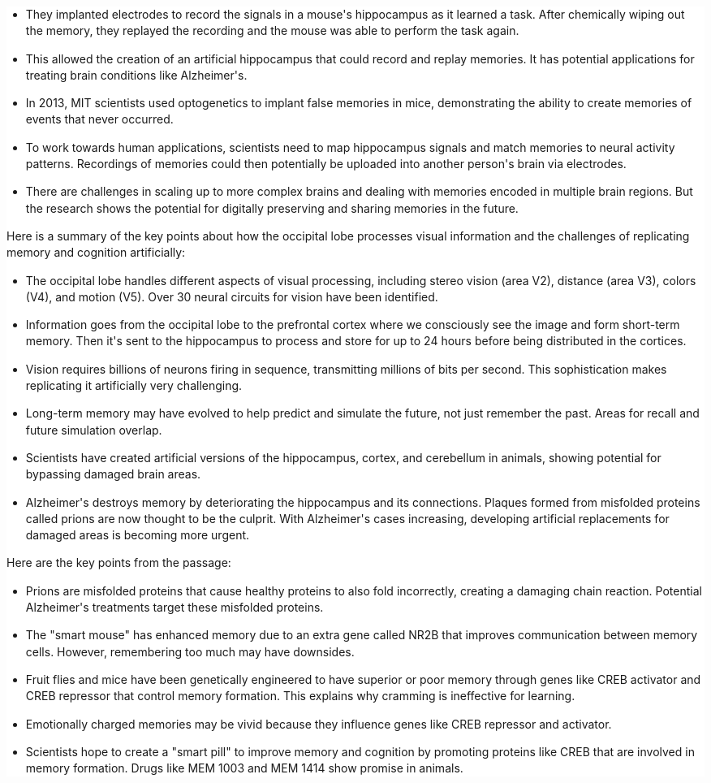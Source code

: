 - They implanted electrodes to record the signals in a mouse's hippocampus as it learned a task. After chemically wiping out the memory, they replayed the recording and the mouse was able to perform the task again.

- This allowed the creation of an artificial hippocampus that could record and replay memories. It has potential applications for treating brain conditions like Alzheimer's. 

- In 2013, MIT scientists used optogenetics to implant false memories in mice, demonstrating the ability to create memories of events that never occurred.

- To work towards human applications, scientists need to map hippocampus signals and match memories to neural activity patterns. Recordings of memories could then potentially be uploaded into another person's brain via electrodes.

- There are challenges in scaling up to more complex brains and dealing with memories encoded in multiple brain regions. But the research shows the potential for digitally preserving and sharing memories in the future.

 Here is a summary of the key points about how the occipital lobe processes visual information and the challenges of replicating memory and cognition artificially:

- The occipital lobe handles different aspects of visual processing, including stereo vision (area V2), distance (area V3), colors (V4), and motion (V5). Over 30 neural circuits for vision have been identified. 

- Information goes from the occipital lobe to the prefrontal cortex where we consciously see the image and form short-term memory. Then it's sent to the hippocampus to process and store for up to 24 hours before being distributed in the cortices. 

- Vision requires billions of neurons firing in sequence, transmitting millions of bits per second. This sophistication makes replicating it artificially very challenging. 

- Long-term memory may have evolved to help predict and simulate the future, not just remember the past. Areas for recall and future simulation overlap.

- Scientists have created artificial versions of the hippocampus, cortex, and cerebellum in animals, showing potential for bypassing damaged brain areas. 

- Alzheimer's destroys memory by deteriorating the hippocampus and its connections. Plaques formed from misfolded proteins called prions are now thought to be the culprit. With Alzheimer's cases increasing, developing artificial replacements for damaged areas is becoming more urgent.

 Here are the key points from the passage:

- Prions are misfolded proteins that cause healthy proteins to also fold incorrectly, creating a damaging chain reaction. Potential Alzheimer's treatments target these misfolded proteins.

- The "smart mouse" has enhanced memory due to an extra gene called NR2B that improves communication between memory cells. However, remembering too much may have downsides. 

- Fruit flies and mice have been genetically engineered to have superior or poor memory through genes like CREB activator and CREB repressor that control memory formation. This explains why cramming is ineffective for learning. 

- Emotionally charged memories may be vivid because they influence genes like CREB repressor and activator.

- Scientists hope to create a "smart pill" to improve memory and cognition by promoting proteins like CREB that are involved in memory formation. Drugs like MEM 1003 and MEM 1414 show promise in animals. 
